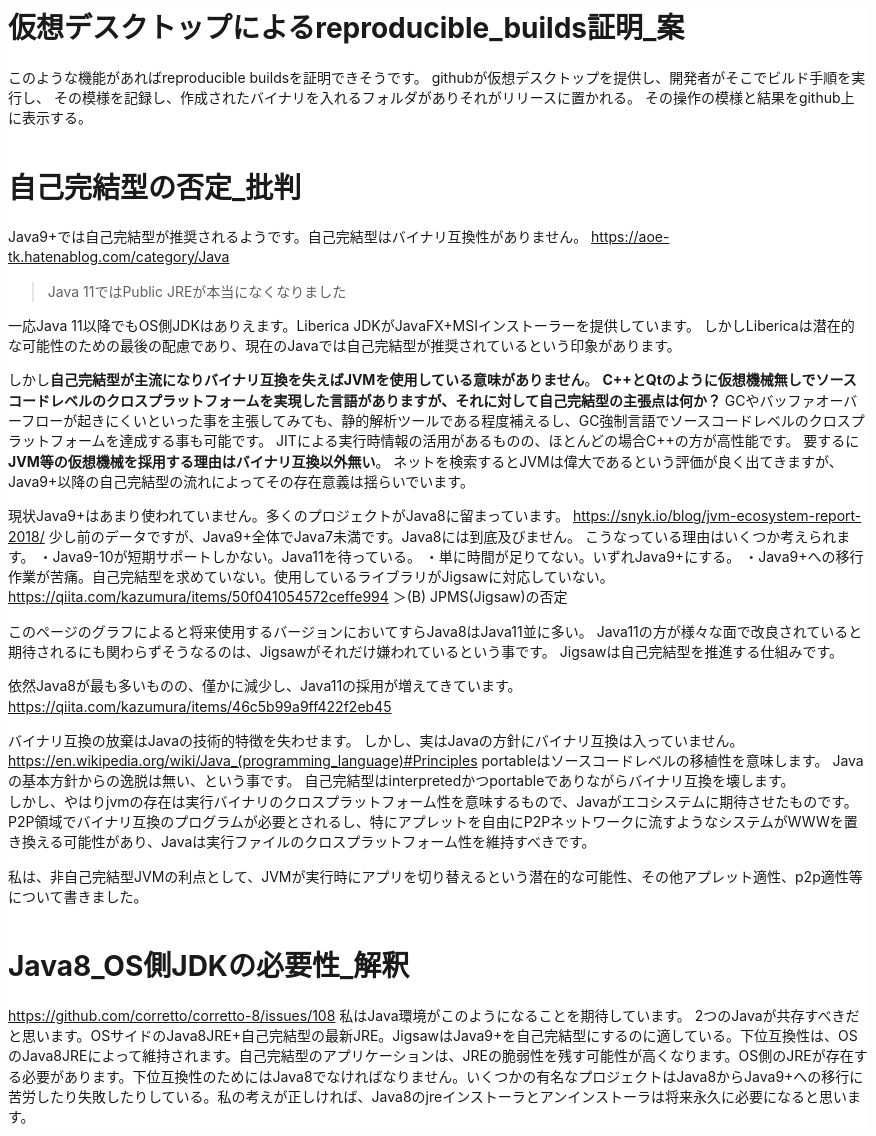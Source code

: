 # 仮想デスクトップによるreproducible_builds証明_案
このような機能があればreproducible buildsを証明できそうです。
githubが仮想デスクトップを提供し、開発者がそこでビルド手順を実行し、
その模様を記録し、作成されたバイナリを入れるフォルダがありそれがリリースに置かれる。
その操作の模様と結果をgithub上に表示する。

# 自己完結型の否定_批判
Java9+では自己完結型が推奨されるようです。自己完結型はバイナリ互換性がありません。
https://aoe-tk.hatenablog.com/category/Java
>Java 11ではPublic JREが本当になくなりました

一応Java 11以降でもOS側JDKはありえます。Liberica JDKがJavaFX+MSIインストーラーを提供しています。
しかしLibericaは潜在的な可能性のための最後の配慮であり、現在のJavaでは自己完結型が推奨されているという印象があります。

しかし**自己完結型が主流になりバイナリ互換を失えばJVMを使用している意味がありません**。
**C++とQtのように仮想機械無しでソースコードレベルのクロスプラットフォームを実現した言語がありますが、それに対して自己完結型の主張点は何か？**
GCやバッファオーバーフローが起きにくいといった事を主張してみても、静的解析ツールである程度補えるし、GC強制言語でソースコードレベルのクロスプラットフォームを達成する事も可能です。
JITによる実行時情報の活用があるものの、ほとんどの場合C++の方が高性能です。
要するに**JVM等の仮想機械を採用する理由はバイナリ互換以外無い**。
ネットを検索するとJVMは偉大であるという評価が良く出てきますが、Java9+以降の自己完結型の流れによってその存在意義は揺らいでいます。

現状Java9+はあまり使われていません。多くのプロジェクトがJava8に留まっています。
https://snyk.io/blog/jvm-ecosystem-report-2018/
少し前のデータですが、Java9+全体でJava7未満です。Java8には到底及びません。
こうなっている理由はいくつか考えられます。
・Java9-10が短期サポートしかない。Java11を待っている。
・単に時間が足りてない。いずれJava9+にする。
・Java9+への移行作業が苦痛。自己完結型を求めていない。使用しているライブラリがJigsawに対応していない。
https://qiita.com/kazumura/items/50f041054572ceffe994
＞(B) JPMS(Jigsaw)の否定

このページのグラフによると将来使用するバージョンにおいてすらJava8はJava11並に多い。
Java11の方が様々な面で改良されていると期待されるにも関わらずそうなるのは、Jigsawがそれだけ嫌われているという事です。
Jigsawは自己完結型を推進する仕組みです。

依然Java8が最も多いものの、僅かに減少し、Java11の採用が増えてきています。
https://qiita.com/kazumura/items/46c5b99a9ff422f2eb45

バイナリ互換の放棄はJavaの技術的特徴を失わせます。
しかし、実はJavaの方針にバイナリ互換は入っていません。
https://en.wikipedia.org/wiki/Java_(programming_language)#Principles
portableはソースコードレベルの移植性を意味します。
Javaの基本方針からの逸脱は無い、という事です。
自己完結型はinterpretedかつportableでありながらバイナリ互換を壊します。  
しかし、やはりjvmの存在は実行バイナリのクロスプラットフォーム性を意味するもので、Javaがエコシステムに期待させたものです。  
P2P領域でバイナリ互換のプログラムが必要とされるし、特にアプレットを自由にP2Pネットワークに流すようなシステムがWWWを置き換える可能性があり、Javaは実行ファイルのクロスプラットフォーム性を維持すべきです。

私は、非自己完結型JVMの利点として、JVMが実行時にアプリを切り替えるという潜在的な可能性、その他アプレット適性、p2p適性等について書きました。

# Java8_OS側JDKの必要性_解釈
https://github.com/corretto/corretto-8/issues/108
私はJava環境がこのようになることを期待しています。
2つのJavaが共存すべきだと思います。OSサイドのJava8JRE+自己完結型の最新JRE。JigsawはJava9+を自己完結型にするのに適している。下位互換性は、OSのJava8JREによって維持されます。自己完結型のアプリケーションは、JREの脆弱性を残す可能性が高くなります。OS側のJREが存在する必要があります。下位互換性のためにはJava8でなければなりません。いくつかの有名なプロジェクトはJava8からJava9+への移行に苦労したり失敗したりしている。私の考えが正しければ、Java8のjreインストーラとアンインストーラは将来永久に必要になると思います。
